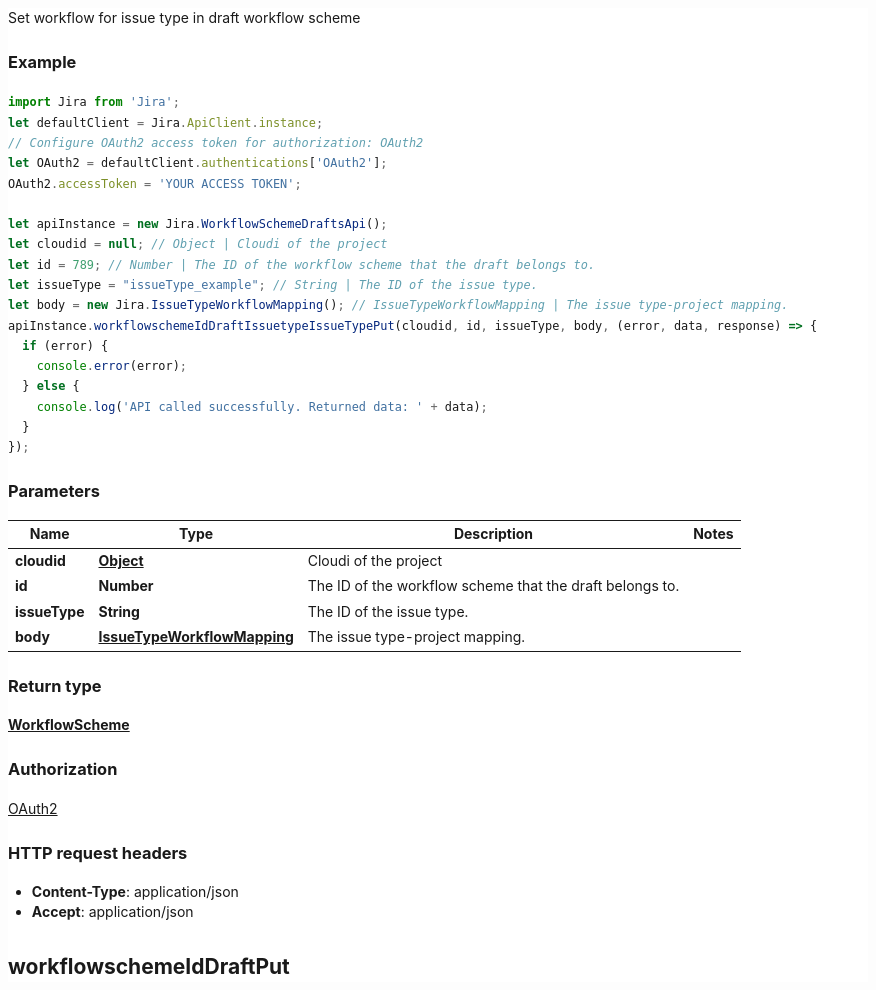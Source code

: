 Set workflow for issue type in draft workflow scheme

### Example

```javascript
import Jira from 'Jira';
let defaultClient = Jira.ApiClient.instance;
// Configure OAuth2 access token for authorization: OAuth2
let OAuth2 = defaultClient.authentications['OAuth2'];
OAuth2.accessToken = 'YOUR ACCESS TOKEN';

let apiInstance = new Jira.WorkflowSchemeDraftsApi();
let cloudid = null; // Object | Cloudi of the project
let id = 789; // Number | The ID of the workflow scheme that the draft belongs to.
let issueType = "issueType_example"; // String | The ID of the issue type.
let body = new Jira.IssueTypeWorkflowMapping(); // IssueTypeWorkflowMapping | The issue type-project mapping.
apiInstance.workflowschemeIdDraftIssuetypeIssueTypePut(cloudid, id, issueType, body, (error, data, response) => {
  if (error) {
    console.error(error);
  } else {
    console.log('API called successfully. Returned data: ' + data);
  }
});
```

### Parameters


Name | Type | Description  | Notes
------------- | ------------- | ------------- | -------------
 **cloudid** | [**Object**](.md)| Cloudi of the project | 
 **id** | **Number**| The ID of the workflow scheme that the draft belongs to. | 
 **issueType** | **String**| The ID of the issue type. | 
 **body** | [**IssueTypeWorkflowMapping**](IssueTypeWorkflowMapping.md)| The issue type-project mapping. | 

### Return type

[**WorkflowScheme**](WorkflowScheme.md)

### Authorization

[OAuth2](../README.md#OAuth2)

### HTTP request headers

- **Content-Type**: application/json
- **Accept**: application/json


## workflowschemeIdDraftPut

